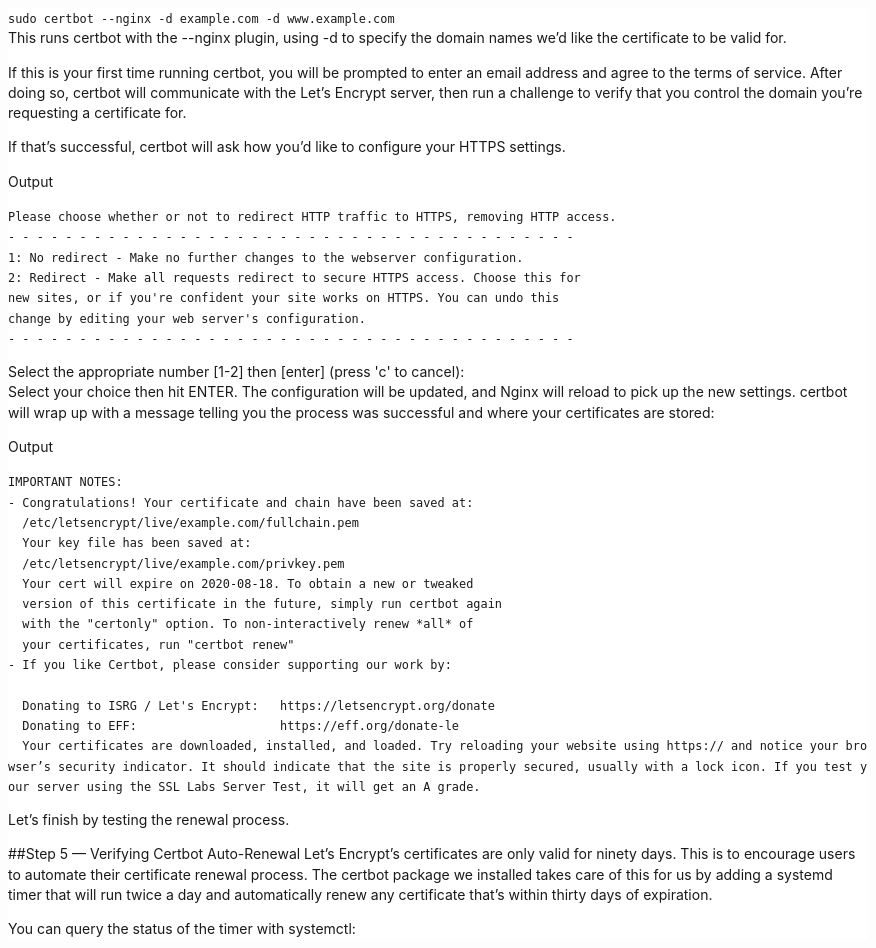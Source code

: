 `sudo certbot --nginx -d example.com -d www.example.com`  
This runs certbot with the --nginx plugin, using -d to specify the domain names we’d like the certificate to be valid for.

If this is your first time running certbot, you will be prompted to enter an email address and agree to the terms of service. After doing so, certbot will communicate with the Let’s Encrypt server, then run a challenge to verify that you control the domain you’re requesting a certificate for.

If that’s successful, certbot will ask how you’d like to configure your HTTPS settings.

Output
````
Please choose whether or not to redirect HTTP traffic to HTTPS, removing HTTP access.
- - - - - - - - - - - - - - - - - - - - - - - - - - - - - - - - - - - - - - - -
1: No redirect - Make no further changes to the webserver configuration.
2: Redirect - Make all requests redirect to secure HTTPS access. Choose this for
new sites, or if you're confident your site works on HTTPS. You can undo this
change by editing your web server's configuration.
- - - - - - - - - - - - - - - - - - - - - - - - - - - - - - - - - - - - - - - -
````
Select the appropriate number [1-2] then [enter] (press 'c' to cancel):  
Select your choice then hit ENTER. The configuration will be updated, and Nginx will reload to pick up the new settings. certbot will wrap up with a message telling you the process was successful and where your certificates are stored:

Output
````
IMPORTANT NOTES:
- Congratulations! Your certificate and chain have been saved at:
  /etc/letsencrypt/live/example.com/fullchain.pem
  Your key file has been saved at:
  /etc/letsencrypt/live/example.com/privkey.pem
  Your cert will expire on 2020-08-18. To obtain a new or tweaked
  version of this certificate in the future, simply run certbot again
  with the "certonly" option. To non-interactively renew *all* of
  your certificates, run "certbot renew"
- If you like Certbot, please consider supporting our work by:

  Donating to ISRG / Let's Encrypt:   https://letsencrypt.org/donate
  Donating to EFF:                    https://eff.org/donate-le
  Your certificates are downloaded, installed, and loaded. Try reloading your website using https:// and notice your browser’s security indicator. It should indicate that the site is properly secured, usually with a lock icon. If you test your server using the SSL Labs Server Test, it will get an A grade.
````
Let’s finish by testing the renewal process.

##Step 5 — Verifying Certbot Auto-Renewal
Let’s Encrypt’s certificates are only valid for ninety days. This is to encourage users to automate their certificate renewal process. The certbot package we installed takes care of this for us by adding a systemd timer that will run twice a day and automatically renew any certificate that’s within thirty days of expiration.

You can query the status of the timer with systemctl:  
